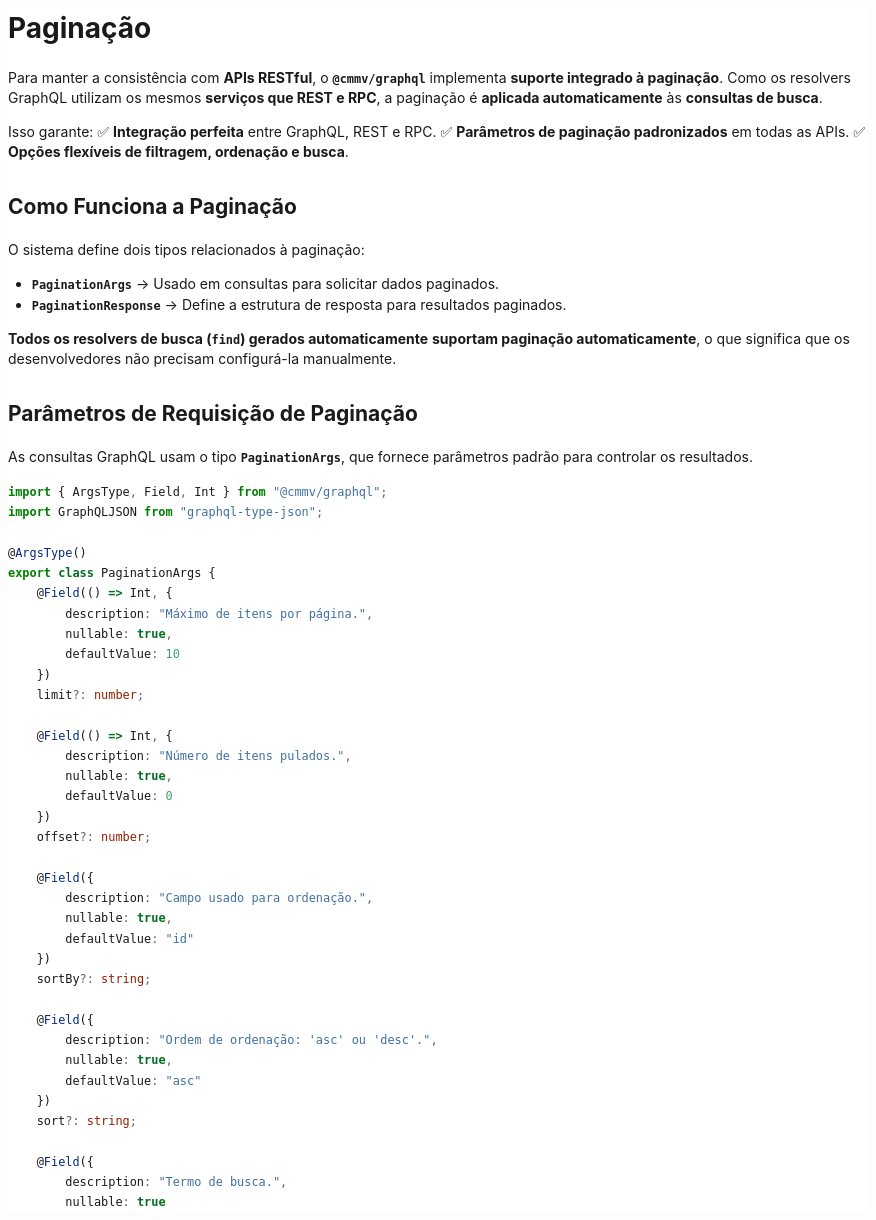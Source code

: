 # Paginação

Para manter a consistência com **APIs RESTful**, o **`@cmmv/graphql`** implementa **suporte integrado à paginação**.
Como os resolvers GraphQL utilizam os mesmos **serviços que REST e RPC**, a paginação é **aplicada automaticamente** às **consultas de busca**.

Isso garante:
✅ **Integração perfeita** entre GraphQL, REST e RPC.
✅ **Parâmetros de paginação padronizados** em todas as APIs.
✅ **Opções flexíveis de filtragem, ordenação e busca**.

## Como Funciona a Paginação

O sistema define dois tipos relacionados à paginação:

- **`PaginationArgs`** → Usado em consultas para solicitar dados paginados.
- **`PaginationResponse`** → Define a estrutura de resposta para resultados paginados.

**Todos os resolvers de busca (`find`) gerados automaticamente** **suportam paginação automaticamente**, o que significa que os desenvolvedores não precisam configurá-la manualmente.

## Parâmetros de Requisição de Paginação

As consultas GraphQL usam o tipo **`PaginationArgs`**, que fornece parâmetros padrão para controlar os resultados.

```typescript
import { ArgsType, Field, Int } from "@cmmv/graphql";
import GraphQLJSON from "graphql-type-json";

@ArgsType()
export class PaginationArgs {
    @Field(() => Int, {
        description: "Máximo de itens por página.",
        nullable: true,
        defaultValue: 10
    })
    limit?: number;

    @Field(() => Int, {
        description: "Número de itens pulados.",
        nullable: true,
        defaultValue: 0
    })
    offset?: number;

    @Field({
        description: "Campo usado para ordenação.",
        nullable: true,
        defaultValue: "id"
    })
    sortBy?: string;

    @Field({
        description: "Ordem de ordenação: 'asc' ou 'desc'.",
        nullable: true,
        defaultValue: "asc"
    })
    sort?: string;

    @Field({
        description: "Termo de busca.",
        nullable: true
```